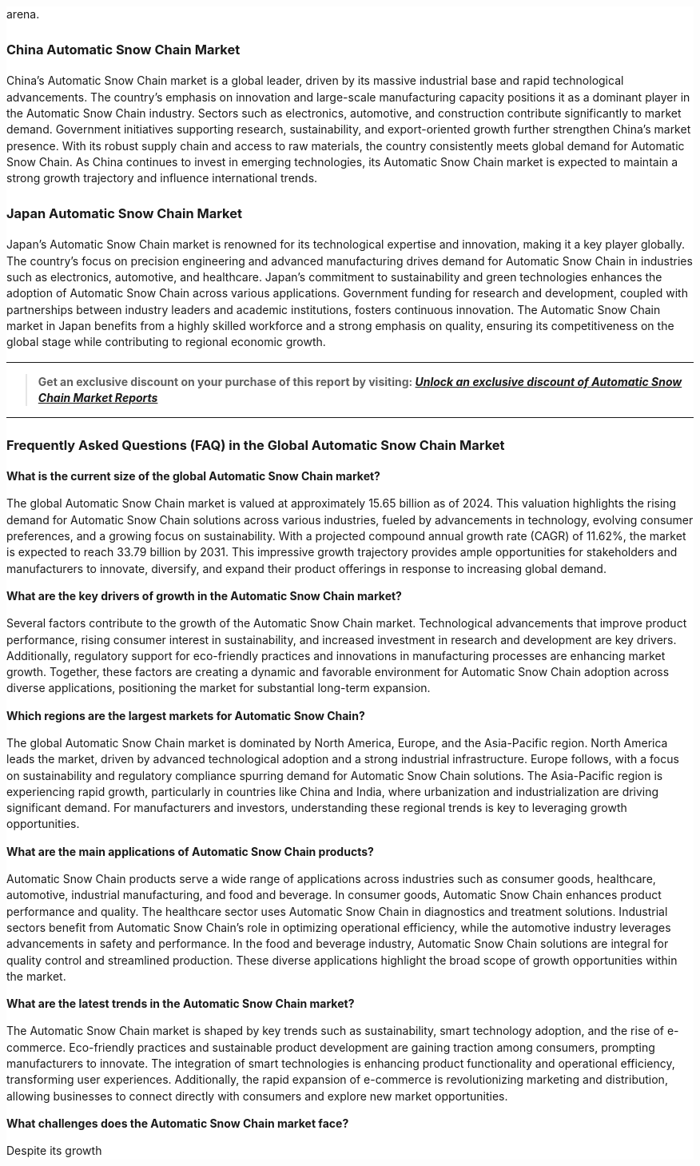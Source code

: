 arena.</p><h3>China Automatic Snow Chain Market</h3><p>China&rsquo;s Automatic Snow Chain market is a global leader, driven by its massive industrial base and rapid technological advancements. The country&rsquo;s emphasis on innovation and large-scale manufacturing capacity positions it as a dominant player in the Automatic Snow Chain industry. Sectors such as electronics, automotive, and construction contribute significantly to market demand. Government initiatives supporting research, sustainability, and export-oriented growth further strengthen China&rsquo;s market presence. With its robust supply chain and access to raw materials, the country consistently meets global demand for Automatic Snow Chain. As China continues to invest in emerging technologies, its Automatic Snow Chain market is expected to maintain a strong growth trajectory and influence international trends.</p><h3>Japan Automatic Snow Chain Market</h3><p>Japan&rsquo;s Automatic Snow Chain market is renowned for its technological expertise and innovation, making it a key player globally. The country&rsquo;s focus on precision engineering and advanced manufacturing drives demand for Automatic Snow Chain in industries such as electronics, automotive, and healthcare. Japan&rsquo;s commitment to sustainability and green technologies enhances the adoption of Automatic Snow Chain across various applications. Government funding for research and development, coupled with partnerships between industry leaders and academic institutions, fosters continuous innovation. The Automatic Snow Chain market in Japan benefits from a highly skilled workforce and a strong emphasis on quality, ensuring its competitiveness on the global stage while contributing to regional economic growth.</p><hr /><blockquote><p><strong>Get an exclusive discount on your purchase of this report by visiting: <em><a href="://marketresearchpulse.com/ask-for-discount/107505?utm_source=Github&amp;utm_medium=052">Unlock an exclusive discount of Automatic Snow Chain Market Reports</a></em>&nbsp;</strong></p></blockquote><hr /><h3>Frequently Asked Questions (FAQ) in the Global Automatic Snow Chain Market</h3><p><strong>What is the current size of the global Automatic Snow Chain market?</strong></p><p>The global Automatic Snow Chain market is valued at approximately 15.65 billion as of 2024. This valuation highlights the rising demand for Automatic Snow Chain solutions across various industries, fueled by advancements in technology, evolving consumer preferences, and a growing focus on sustainability. With a projected compound annual growth rate (CAGR) of 11.62%, the market is expected to reach 33.79 billion by 2031. This impressive growth trajectory provides ample opportunities for stakeholders and manufacturers to innovate, diversify, and expand their product offerings in response to increasing global demand.</p><p><strong>What are the key drivers of growth in the Automatic Snow Chain market?</strong></p><p>Several factors contribute to the growth of the Automatic Snow Chain market. Technological advancements that improve product performance, rising consumer interest in sustainability, and increased investment in research and development are key drivers. Additionally, regulatory support for eco-friendly practices and innovations in manufacturing processes are enhancing market growth. Together, these factors are creating a dynamic and favorable environment for Automatic Snow Chain adoption across diverse applications, positioning the market for substantial long-term expansion.</p><p><strong>Which regions are the largest markets for Automatic Snow Chain?</strong></p><p>The global Automatic Snow Chain market is dominated by North America, Europe, and the Asia-Pacific region. North America leads the market, driven by advanced technological adoption and a strong industrial infrastructure. Europe follows, with a focus on sustainability and regulatory compliance spurring demand for Automatic Snow Chain solutions. The Asia-Pacific region is experiencing rapid growth, particularly in countries like China and India, where urbanization and industrialization are driving significant demand. For manufacturers and investors, understanding these regional trends is key to leveraging growth opportunities.</p><p><strong>What are the main applications of Automatic Snow Chain products?</strong></p><p>Automatic Snow Chain products serve a wide range of applications across industries such as consumer goods, healthcare, automotive, industrial manufacturing, and food and beverage. In consumer goods, Automatic Snow Chain enhances product performance and quality. The healthcare sector uses Automatic Snow Chain in diagnostics and treatment solutions. Industrial sectors benefit from Automatic Snow Chain&rsquo;s role in optimizing operational efficiency, while the automotive industry leverages advancements in safety and performance. In the food and beverage industry, Automatic Snow Chain solutions are integral for quality control and streamlined production. These diverse applications highlight the broad scope of growth opportunities within the market.</p><p><strong>What are the latest trends in the Automatic Snow Chain market?</strong></p><p>The Automatic Snow Chain market is shaped by key trends such as sustainability, smart technology adoption, and the rise of e-commerce. Eco-friendly practices and sustainable product development are gaining traction among consumers, prompting manufacturers to innovate. The integration of smart technologies is enhancing product functionality and operational efficiency, transforming user experiences. Additionally, the rapid expansion of e-commerce is revolutionizing marketing and distribution, allowing businesses to connect directly with consumers and explore new market opportunities.</p><p><strong>What challenges does the Automatic Snow Chain market face?</strong></p><p>Despite its growth
